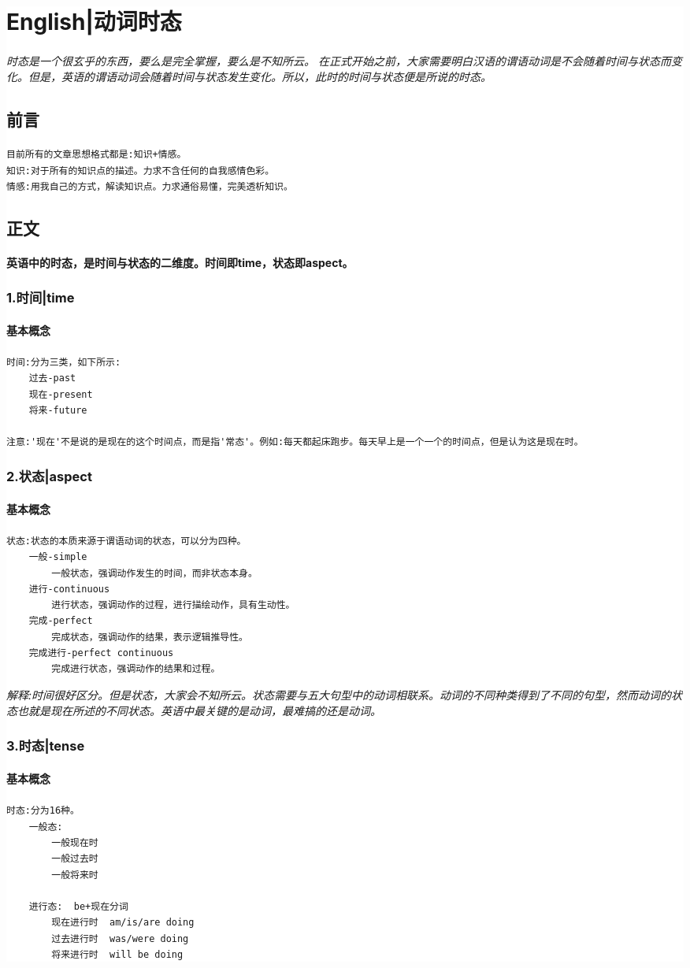 # English|动词时态
*时态是一个很玄乎的东西，要么是完全掌握，要么是不知所云。*
*在正式开始之前，大家需要明白汉语的谓语动词是不会随着时间与状态而变化。但是，英语的谓语动词会随着时间与状态发生变化。所以，此时的时间与状态便是所说的时态。*

## 前言
    目前所有的文章思想格式都是:知识+情感。
    知识:对于所有的知识点的描述。力求不含任何的自我感情色彩。
    情感:用我自己的方式，解读知识点。力求通俗易懂，完美透析知识。

## 正文
**英语中的时态，是时间与状态的二维度。时间即time，状态即aspect。**

### 1.时间|time
#### 基本概念
    时间:分为三类，如下所示:
        过去-past
        现在-present
        将来-future

    注意:'现在'不是说的是现在的这个时间点，而是指'常态'。例如:每天都起床跑步。每天早上是一个一个的时间点，但是认为这是现在时。

### 2.状态|aspect
#### 基本概念
    状态:状态的本质来源于谓语动词的状态，可以分为四种。
        一般-simple
            一般状态，强调动作发生的时间，而非状态本身。
        进行-continuous
            进行状态，强调动作的过程，进行描绘动作，具有生动性。
        完成-perfect
            完成状态，强调动作的结果，表示逻辑推导性。
        完成进行-perfect continuous
            完成进行状态，强调动作的结果和过程。

*解释:时间很好区分。但是状态，大家会不知所云。状态需要与五大句型中的动词相联系。动词的不同种类得到了不同的句型，然而动词的状态也就是现在所述的不同状态。英语中最关键的是动词，最难搞的还是动词。*


### 3.时态|tense
#### 基本概念
    时态:分为16种。
        一般态:
            一般现在时
            一般过去时
            一般将来时

        进行态:  be+现在分词
            现在进行时  am/is/are doing
            过去进行时  was/were doing
            将来进行时  will be doing

